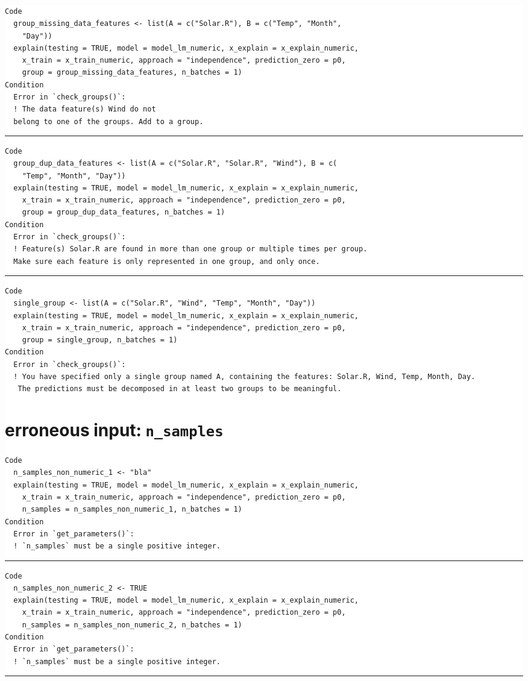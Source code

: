 
    Code
      group_missing_data_features <- list(A = c("Solar.R"), B = c("Temp", "Month",
        "Day"))
      explain(testing = TRUE, model = model_lm_numeric, x_explain = x_explain_numeric,
        x_train = x_train_numeric, approach = "independence", prediction_zero = p0,
        group = group_missing_data_features, n_batches = 1)
    Condition
      Error in `check_groups()`:
      ! The data feature(s) Wind do not
      belong to one of the groups. Add to a group.

---

    Code
      group_dup_data_features <- list(A = c("Solar.R", "Solar.R", "Wind"), B = c(
        "Temp", "Month", "Day"))
      explain(testing = TRUE, model = model_lm_numeric, x_explain = x_explain_numeric,
        x_train = x_train_numeric, approach = "independence", prediction_zero = p0,
        group = group_dup_data_features, n_batches = 1)
    Condition
      Error in `check_groups()`:
      ! Feature(s) Solar.R are found in more than one group or multiple times per group.
      Make sure each feature is only represented in one group, and only once.

---

    Code
      single_group <- list(A = c("Solar.R", "Wind", "Temp", "Month", "Day"))
      explain(testing = TRUE, model = model_lm_numeric, x_explain = x_explain_numeric,
        x_train = x_train_numeric, approach = "independence", prediction_zero = p0,
        group = single_group, n_batches = 1)
    Condition
      Error in `check_groups()`:
      ! You have specified only a single group named A, containing the features: Solar.R, Wind, Temp, Month, Day.
       The predictions must be decomposed in at least two groups to be meaningful.

# erroneous input: `n_samples`

    Code
      n_samples_non_numeric_1 <- "bla"
      explain(testing = TRUE, model = model_lm_numeric, x_explain = x_explain_numeric,
        x_train = x_train_numeric, approach = "independence", prediction_zero = p0,
        n_samples = n_samples_non_numeric_1, n_batches = 1)
    Condition
      Error in `get_parameters()`:
      ! `n_samples` must be a single positive integer.

---

    Code
      n_samples_non_numeric_2 <- TRUE
      explain(testing = TRUE, model = model_lm_numeric, x_explain = x_explain_numeric,
        x_train = x_train_numeric, approach = "independence", prediction_zero = p0,
        n_samples = n_samples_non_numeric_2, n_batches = 1)
    Condition
      Error in `get_parameters()`:
      ! `n_samples` must be a single positive integer.

---